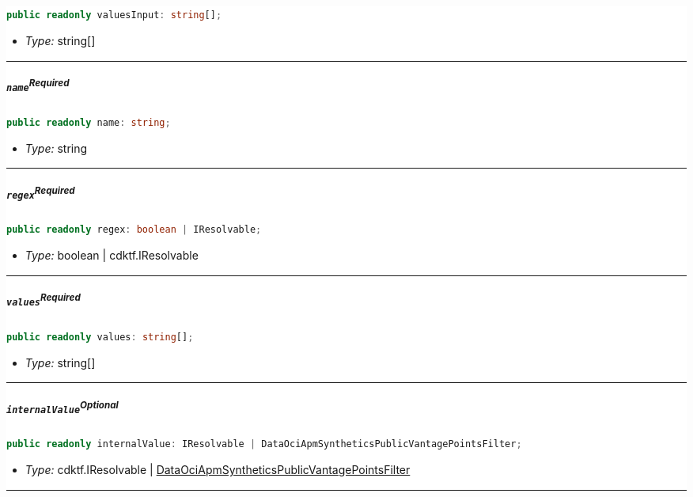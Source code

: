```typescript
public readonly valuesInput: string[];
```

- *Type:* string[]

---

##### `name`<sup>Required</sup> <a name="name" id="rhizo-co-terraform-provider-oci.dataOciApmSyntheticsPublicVantagePoints.DataOciApmSyntheticsPublicVantagePointsFilterOutputReference.property.name"></a>

```typescript
public readonly name: string;
```

- *Type:* string

---

##### `regex`<sup>Required</sup> <a name="regex" id="rhizo-co-terraform-provider-oci.dataOciApmSyntheticsPublicVantagePoints.DataOciApmSyntheticsPublicVantagePointsFilterOutputReference.property.regex"></a>

```typescript
public readonly regex: boolean | IResolvable;
```

- *Type:* boolean | cdktf.IResolvable

---

##### `values`<sup>Required</sup> <a name="values" id="rhizo-co-terraform-provider-oci.dataOciApmSyntheticsPublicVantagePoints.DataOciApmSyntheticsPublicVantagePointsFilterOutputReference.property.values"></a>

```typescript
public readonly values: string[];
```

- *Type:* string[]

---

##### `internalValue`<sup>Optional</sup> <a name="internalValue" id="rhizo-co-terraform-provider-oci.dataOciApmSyntheticsPublicVantagePoints.DataOciApmSyntheticsPublicVantagePointsFilterOutputReference.property.internalValue"></a>

```typescript
public readonly internalValue: IResolvable | DataOciApmSyntheticsPublicVantagePointsFilter;
```

- *Type:* cdktf.IResolvable | <a href="#rhizo-co-terraform-provider-oci.dataOciApmSyntheticsPublicVantagePoints.DataOciApmSyntheticsPublicVantagePointsFilter">DataOciApmSyntheticsPublicVantagePointsFilter</a>

---